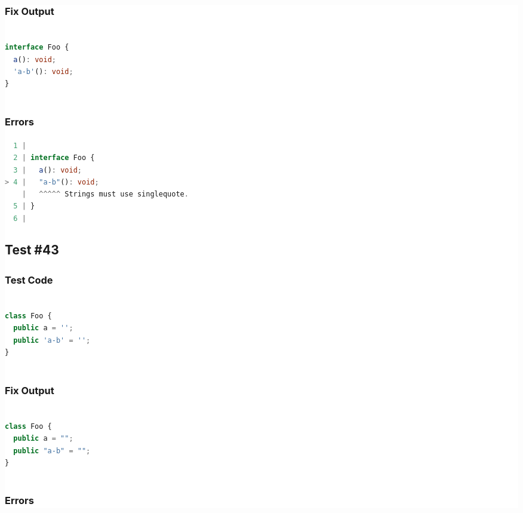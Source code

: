 ### Fix Output


```ts

interface Foo {
  a(): void;
  'a-b'(): void;
}
      
```

### Errors


```ts
  1 |
  2 | interface Foo {
  3 |   a(): void;
> 4 |   "a-b"(): void;
    |   ^^^^^ Strings must use singlequote.
  5 | }
  6 |       
```

## Test #43

### Test Code


```ts

class Foo {
  public a = '';
  public 'a-b' = '';
}
      
```

### Fix Output


```ts

class Foo {
  public a = "";
  public "a-b" = "";
}
      
```

### Errors
